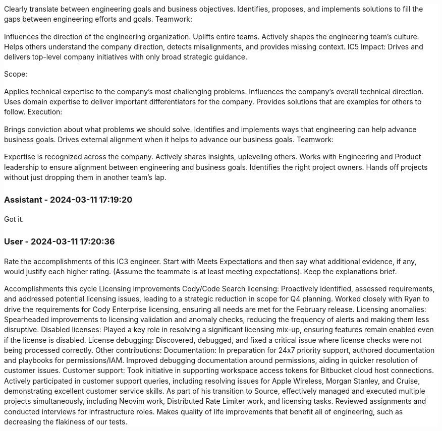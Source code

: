 Clearly translate between engineering goals and business objectives.
Identifies, proposes, and implements solutions to fill the gaps between engineering efforts and goals.
Teamwork:

Influences the direction of the engineering organization.
Uplifts entire teams. Actively shapes the engineering team’s culture.
Helps others understand the company direction, detects misalignments, and provides missing context.
IC5
Impact: Drives and delivers top-level company initiatives with only broad strategic guidance.

Scope:

Applies technical expertise to the company’s most challenging problems.
Influences the company’s overall technical direction.
Uses domain expertise to deliver important differentiators for the company.
Provides solutions that are examples for others to follow.
Execution:

Brings conviction about what problems we should solve.
Identifies and implements ways that engineering can help advance business goals.
Drives external alignment when it helps to advance our business goals.
Teamwork:

Expertise is recognized across the company. Actively shares insights, upleveling others.
Works with Engineering and Product leadership to ensure alignment between engineering and business goals.
Identifies the right project owners. Hands off projects without just dropping them in another team’s lap.

### Assistant - 2024-03-11 17:19:20

Got it.

### User - 2024-03-11 17:20:36

Rate the accomplishments of this IC3 engineer. Start with Meets Expectations and then say what additional evidence, if any, would justify each higher rating. (Assume the teammate is at least meeting expectations). Keep the explanations brief.

Accomplishments this cycle
Licensing improvements
Cody/Code Search licensing: 
Proactively identified, assessed requirements, and addressed potential licensing issues, leading to a strategic reduction in scope for Q4 planning. 
Worked closely with Ryan to drive the requirements for Cody Enterprise licensing, ensuring all needs are met for the February release.
Licensing anomalies: Spearheaded improvements to licensing validation and anomaly checks, reducing the frequency of alerts and making them less disruptive.
Disabled licenses: Played a key role in resolving a significant licensing mix-up, ensuring features remain enabled even if the license is disabled.
License debugging: Discovered, debugged, and fixed a critical issue where license checks were not being processed correctly.
Other contributions:
Documentation:
In preparation for 24x7 priority support, authored documentation and playbooks for permissions/IAM.
Improved debugging documentation around permissions, aiding in quicker resolution of customer issues.
Customer support:
Took initiative in supporting workspace access tokens for Bitbucket cloud host connections.
Actively participated in customer support queries, including resolving issues for Apple Wireless, Morgan Stanley, and Cruise, demonstrating excellent customer service skills.
As part of his transition to Source, effectively managed and executed multiple projects simultaneously, including Neovim work, Distributed Rate Limiter work, and licensing tasks.
Reviewed assignments and conducted interviews for infrastructure roles.
Makes quality of life improvements that benefit all of engineering, such as decreasing the flakiness of our tests. 